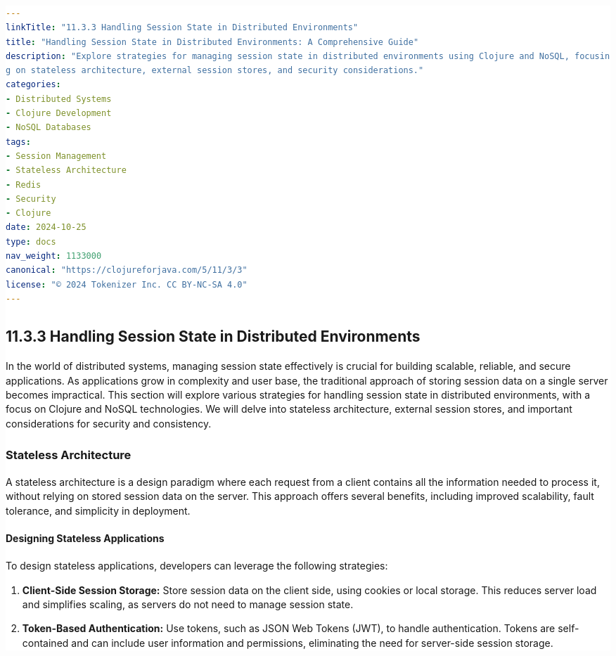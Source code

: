 ```yaml
---
linkTitle: "11.3.3 Handling Session State in Distributed Environments"
title: "Handling Session State in Distributed Environments: A Comprehensive Guide"
description: "Explore strategies for managing session state in distributed environments using Clojure and NoSQL, focusing on stateless architecture, external session stores, and security considerations."
categories:
- Distributed Systems
- Clojure Development
- NoSQL Databases
tags:
- Session Management
- Stateless Architecture
- Redis
- Security
- Clojure
date: 2024-10-25
type: docs
nav_weight: 1133000
canonical: "https://clojureforjava.com/5/11/3/3"
license: "© 2024 Tokenizer Inc. CC BY-NC-SA 4.0"
---
```


## 11.3.3 Handling Session State in Distributed Environments

In the world of distributed systems, managing session state effectively is crucial for building scalable, reliable, and secure applications. As applications grow in complexity and user base, the traditional approach of storing session data on a single server becomes impractical. This section will explore various strategies for handling session state in distributed environments, with a focus on Clojure and NoSQL technologies. We will delve into stateless architecture, external session stores, and important considerations for security and consistency.

### Stateless Architecture

A stateless architecture is a design paradigm where each request from a client contains all the information needed to process it, without relying on stored session data on the server. This approach offers several benefits, including improved scalability, fault tolerance, and simplicity in deployment.

#### Designing Stateless Applications

To design stateless applications, developers can leverage the following strategies:

1. **Client-Side Session Storage:** Store session data on the client side, using cookies or local storage. This reduces server load and simplifies scaling, as servers do not need to manage session state.

2. **Token-Based Authentication:** Use tokens, such as JSON Web Tokens (JWT), to handle authentication. Tokens are self-contained and can include user information and permissions, eliminating the need for server-side session storage.
